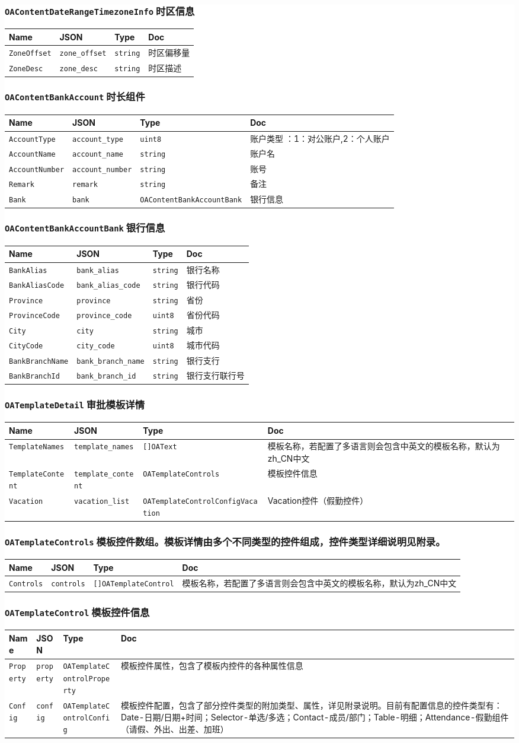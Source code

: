 ### `OAContentDateRangeTimezoneInfo` 时区信息

Name|JSON|Type|Doc
:---|:---|:---|:--
`ZoneOffset`|`zone_offset`|`string`|时区偏移量
`ZoneDesc`|`zone_desc`|`string`|时区描述

### `OAContentBankAccount` 时长组件

Name|JSON|Type|Doc
:---|:---|:---|:--
`AccountType`|`account_type`|`uint8`| 账户类型 ：1：对公账户,2：个人账户
`AccountName`|`account_name`|`string`| 账户名
`AccountNumber`|`account_number`|`string`| 账号
`Remark`|`remark`|`string`| 备注
`Bank`|`bank`|`OAContentBankAccountBank`| 银行信息

### `OAContentBankAccountBank` 银行信息

Name|JSON|Type|Doc
:---|:---|:---|:--
`BankAlias`|`bank_alias`|`string`|银行名称
`BankAliasCode`|`bank_alias_code`|`string`|银行代码
`Province`|`province`|`string`|省份
`ProvinceCode`|`province_code`|`uint8`|省份代码
`City`|`city`|`string`|城市
`CityCode`|`city_code`|`uint8`|城市代码
`BankBranchName`|`bank_branch_name`|`string`|银行支行
`BankBranchId`|`bank_branch_id`|`string`|银行支行联行号

### `OATemplateDetail` 审批模板详情

Name|JSON|Type|Doc
:---|:---|:---|:--
`TemplateNames`|`template_names`|`[]OAText`| 模板名称，若配置了多语言则会包含中英文的模板名称，默认为zh_CN中文
`TemplateContent`|`template_content`|`OATemplateControls`| 模板控件信息
`Vacation`|`vacation_list`|`OATemplateControlConfigVacation`| Vacation控件（假勤控件）

### `OATemplateControls` 模板控件数组。模板详情由多个不同类型的控件组成，控件类型详细说明见附录。

Name|JSON|Type|Doc
:---|:---|:---|:--
`Controls`|`controls`|`[]OATemplateControl`| 模板名称，若配置了多语言则会包含中英文的模板名称，默认为zh_CN中文

### `OATemplateControl` 模板控件信息

Name|JSON|Type|Doc
:---|:---|:---|:--
`Property`|`property`|`OATemplateControlProperty`| 模板控件属性，包含了模板内控件的各种属性信息
`Config`|`config`|`OATemplateControlConfig`| 模板控件配置，包含了部分控件类型的附加类型、属性，详见附录说明。目前有配置信息的控件类型有：Date-日期/日期+时间；Selector-单选/多选；Contact-成员/部门；Table-明细；Attendance-假勤组件（请假、外出、出差、加班）
